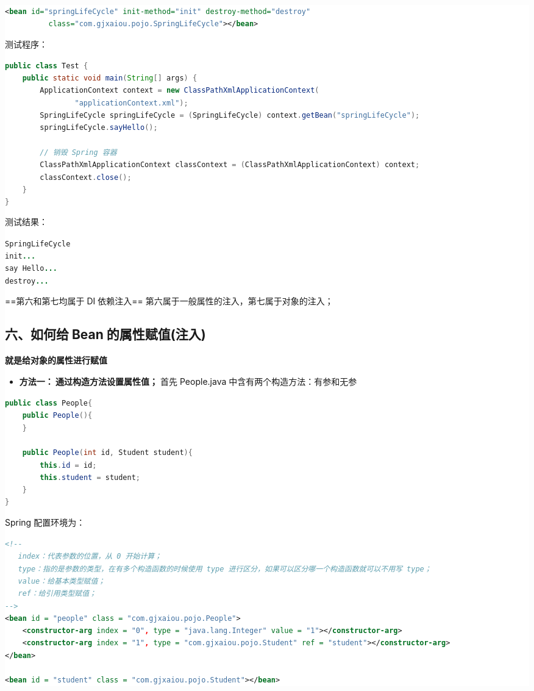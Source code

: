 ```xml
<bean id="springLifeCycle" init-method="init" destroy-method="destroy" 
          class="com.gjxaiou.pojo.SpringLifeCycle"></bean>
```
测试程序：
```java
public class Test {
    public static void main(String[] args) {
        ApplicationContext context = new ClassPathXmlApplicationContext(
                "applicationContext.xml");
        SpringLifeCycle springLifeCycle = (SpringLifeCycle) context.getBean("springLifeCycle");
        springLifeCycle.sayHello();

        // 销毁 Spring 容器
        ClassPathXmlApplicationContext classContext = (ClassPathXmlApplicationContext) context;
        classContext.close();
    }
}
```

测试结果：
```java
SpringLifeCycle
init...
say Hello...
destroy...
```



==第六和第七均属于 DI 依赖注入==
第六属于一般属性的注入，第七属于对象的注入；

## 六、如何给 Bean 的属性赋值(注入)
**就是给对象的属性进行赋值**
- **方法一： 通过构造方法设置属性值；**
首先 People.java 中含有两个构造方法：有参和无参
```java
public class People{
    public People(){
    }

    public People(int id, Student student){
        this.id = id;
        this.student = student;
    }
}
```

Spring 配置环境为：
```xml
<!--
   index：代表参数的位置，从 0 开始计算；
   type：指的是参数的类型，在有多个构造函数的时候使用 type 进行区分，如果可以区分哪一个构造函数就可以不用写 type；
   value：给基本类型赋值；
   ref：给引用类型赋值；
-->
<bean id = "people" class = "com.gjxaiou.pojo.People">
    <constructor-arg index = "0", type = "java.lang.Integer" value = "1"></constructor-arg>
    <constructor-arg index = "1", type = "com.gjxaiou.pojo.Student" ref = "student"></constructor-arg>
</bean>

<bean id = "student" class = "com.gjxaiou.pojo.Student"></bean>
```
